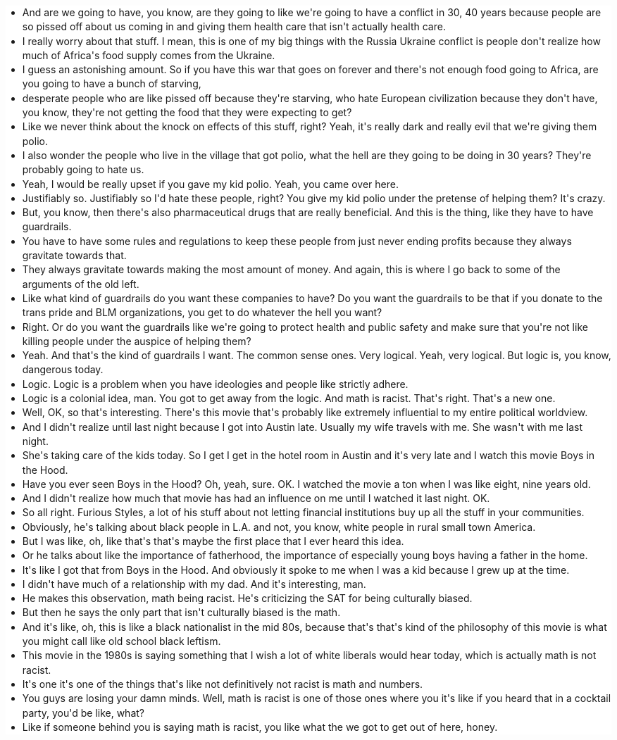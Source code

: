*  And are we going to have, you know, are they going to like we're going to have a conflict in 30, 40 years because people are so pissed off about us coming in and giving them health care that isn't actually health care.
*  I really worry about that stuff. I mean, this is one of my big things with the Russia Ukraine conflict is people don't realize how much of Africa's food supply comes from the Ukraine.
*  I guess an astonishing amount. So if you have this war that goes on forever and there's not enough food going to Africa, are you going to have a bunch of starving,
*  desperate people who are like pissed off because they're starving, who hate European civilization because they don't have, you know, they're not getting the food that they were expecting to get?
*  Like we never think about the knock on effects of this stuff, right? Yeah, it's really dark and really evil that we're giving them polio.
*  I also wonder the people who live in the village that got polio, what the hell are they going to be doing in 30 years? They're probably going to hate us.
*  Yeah, I would be really upset if you gave my kid polio. Yeah, you came over here.
*  Justifiably so. Justifiably so I'd hate these people, right? You give my kid polio under the pretense of helping them? It's crazy.
*  But, you know, then there's also pharmaceutical drugs that are really beneficial. And this is the thing, like they have to have guardrails.
*  You have to have some rules and regulations to keep these people from just never ending profits because they always gravitate towards that.
*  They always gravitate towards making the most amount of money. And again, this is where I go back to some of the arguments of the old left.
*  Like what kind of guardrails do you want these companies to have? Do you want the guardrails to be that if you donate to the trans pride and BLM organizations, you get to do whatever the hell you want?
*  Right. Or do you want the guardrails like we're going to protect health and public safety and make sure that you're not like killing people under the auspice of helping them?
*  Yeah. And that's the kind of guardrails I want. The common sense ones. Very logical. Yeah, very logical. But logic is, you know, dangerous today.
*  Logic. Logic is a problem when you have ideologies and people like strictly adhere.
*  Logic is a colonial idea, man. You got to get away from the logic. And math is racist. That's right. That's a new one.
*  Well, OK, so that's interesting. There's this movie that's probably like extremely influential to my entire political worldview.
*  And I didn't realize until last night because I got into Austin late. Usually my wife travels with me. She wasn't with me last night.
*  She's taking care of the kids today. So I get I get in the hotel room in Austin and it's very late and I watch this movie Boys in the Hood.
*  Have you ever seen Boys in the Hood? Oh, yeah, sure. OK. I watched the movie a ton when I was like eight, nine years old.
*  And I didn't realize how much that movie has had an influence on me until I watched it last night. OK.
*  So all right. Furious Styles, a lot of his stuff about not letting financial institutions buy up all the stuff in your communities.
*  Obviously, he's talking about black people in L.A. and not, you know, white people in rural small town America.
*  But I was like, oh, like that's that's maybe the first place that I ever heard this idea.
*  Or he talks about like the importance of fatherhood, the importance of especially young boys having a father in the home.
*  It's like I got that from Boys in the Hood. And obviously it spoke to me when I was a kid because I grew up at the time.
*  I didn't have much of a relationship with my dad. And it's interesting, man.
*  He makes this observation, math being racist. He's criticizing the SAT for being culturally biased.
*  But then he says the only part that isn't culturally biased is the math.
*  And it's like, oh, this is like a black nationalist in the mid 80s, because that's that's kind of the philosophy of this movie is what you might call like old school black leftism.
*  This movie in the 1980s is saying something that I wish a lot of white liberals would hear today, which is actually math is not racist.
*  It's one it's one of the things that's like not definitively not racist is math and numbers.
*  You guys are losing your damn minds. Well, math is racist is one of those ones where you it's like if you heard that in a cocktail party, you'd be like, what?
*  Like if someone behind you is saying math is racist, you like what the we got to get out of here, honey.